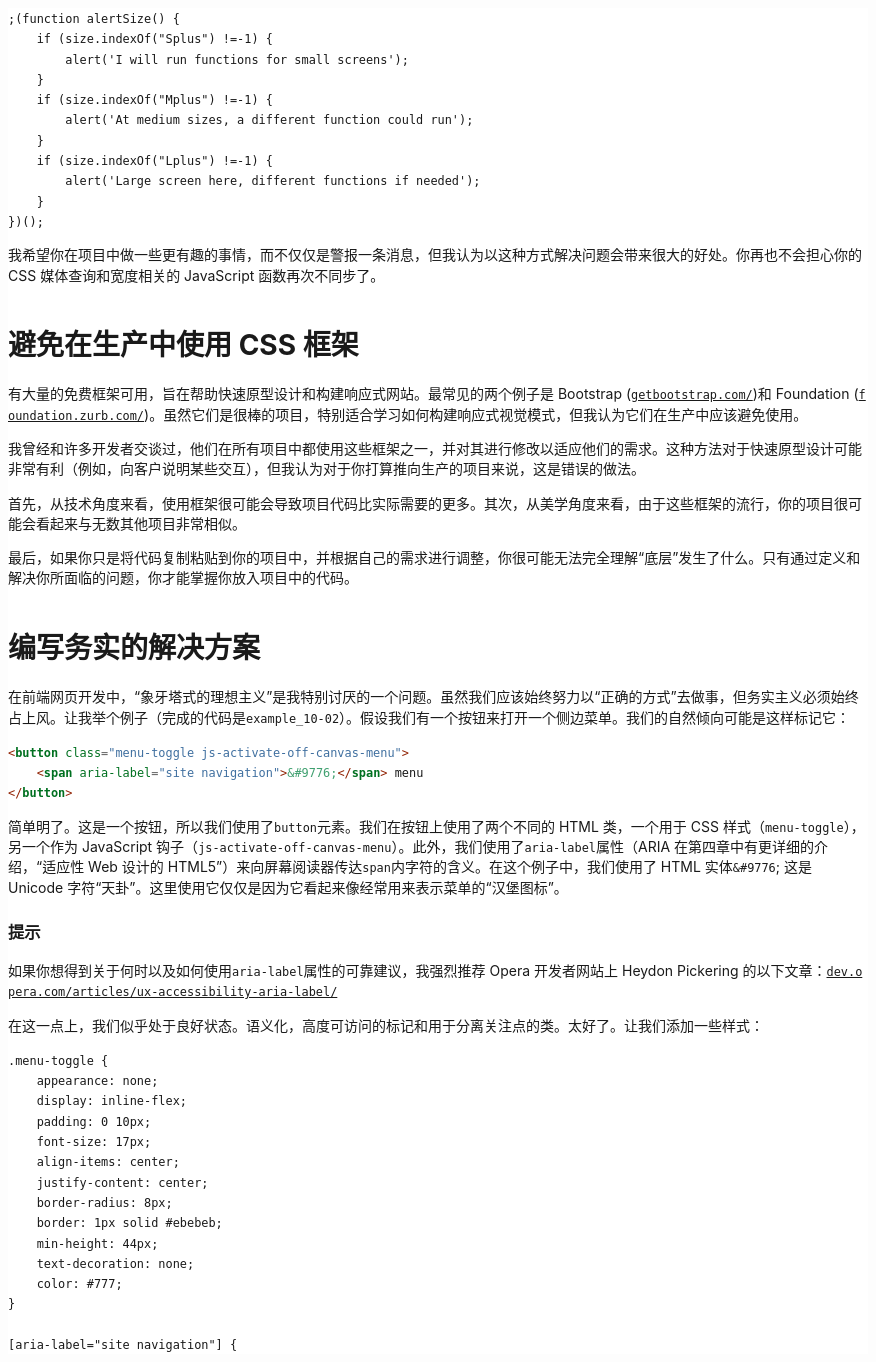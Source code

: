 ```html
;(function alertSize() {
    if (size.indexOf("Splus") !=-1) {
        alert('I will run functions for small screens');
    }
    if (size.indexOf("Mplus") !=-1) {
        alert('At medium sizes, a different function could run');
    }
    if (size.indexOf("Lplus") !=-1) {
        alert('Large screen here, different functions if needed');
    }
})();
```

我希望你在项目中做一些更有趣的事情，而不仅仅是警报一条消息，但我认为以这种方式解决问题会带来很大的好处。你再也不会担心你的 CSS 媒体查询和宽度相关的 JavaScript 函数再次不同步了。

# 避免在生产中使用 CSS 框架

有大量的免费框架可用，旨在帮助快速原型设计和构建响应式网站。最常见的两个例子是 Bootstrap ([`getbootstrap.com/`](http://getbootstrap.com/))和 Foundation ([`foundation.zurb.com/`](http://foundation.zurb.com/))。虽然它们是很棒的项目，特别适合学习如何构建响应式视觉模式，但我认为它们在生产中应该避免使用。

我曾经和许多开发者交谈过，他们在所有项目中都使用这些框架之一，并对其进行修改以适应他们的需求。这种方法对于快速原型设计可能非常有利（例如，向客户说明某些交互），但我认为对于你打算推向生产的项目来说，这是错误的做法。

首先，从技术角度来看，使用框架很可能会导致项目代码比实际需要的更多。其次，从美学角度来看，由于这些框架的流行，你的项目很可能会看起来与无数其他项目非常相似。

最后，如果你只是将代码复制粘贴到你的项目中，并根据自己的需求进行调整，你很可能无法完全理解“底层”发生了什么。只有通过定义和解决你所面临的问题，你才能掌握你放入项目中的代码。

# 编写务实的解决方案

在前端网页开发中，“象牙塔式的理想主义”是我特别讨厌的一个问题。虽然我们应该始终努力以“正确的方式”去做事，但务实主义必须始终占上风。让我举个例子（完成的代码是`example_10-02`）。假设我们有一个按钮来打开一个侧边菜单。我们的自然倾向可能是这样标记它：

```html
<button class="menu-toggle js-activate-off-canvas-menu">
    <span aria-label="site navigation">&#9776;</span> menu
</button>
```

简单明了。这是一个按钮，所以我们使用了`button`元素。我们在按钮上使用了两个不同的 HTML 类，一个用于 CSS 样式（`menu-toggle`），另一个作为 JavaScript 钩子（`js-activate-off-canvas-menu`）。此外，我们使用了`aria-label`属性（ARIA 在第四章中有更详细的介绍，“适应性 Web 设计的 HTML5”）来向屏幕阅读器传达`span`内字符的含义。在这个例子中，我们使用了 HTML 实体`&#9776`; 这是 Unicode 字符“天卦”。这里使用它仅仅是因为它看起来像经常用来表示菜单的“汉堡图标”。

### 提示

如果你想得到关于何时以及如何使用`aria-label`属性的可靠建议，我强烈推荐 Opera 开发者网站上 Heydon Pickering 的以下文章：[`dev.opera.com/articles/ux-accessibility-aria-label/`](https://dev.opera.com/articles/ux-accessibility-aria-label/)

在这一点上，我们似乎处于良好状态。语义化，高度可访问的标记和用于分离关注点的类。太好了。让我们添加一些样式：

```html
.menu-toggle {
    appearance: none;
    display: inline-flex;
    padding: 0 10px;
    font-size: 17px;
    align-items: center;
    justify-content: center;
    border-radius: 8px;
    border: 1px solid #ebebeb;
    min-height: 44px;
    text-decoration: none;
    color: #777;
}

[aria-label="site navigation"] {
```